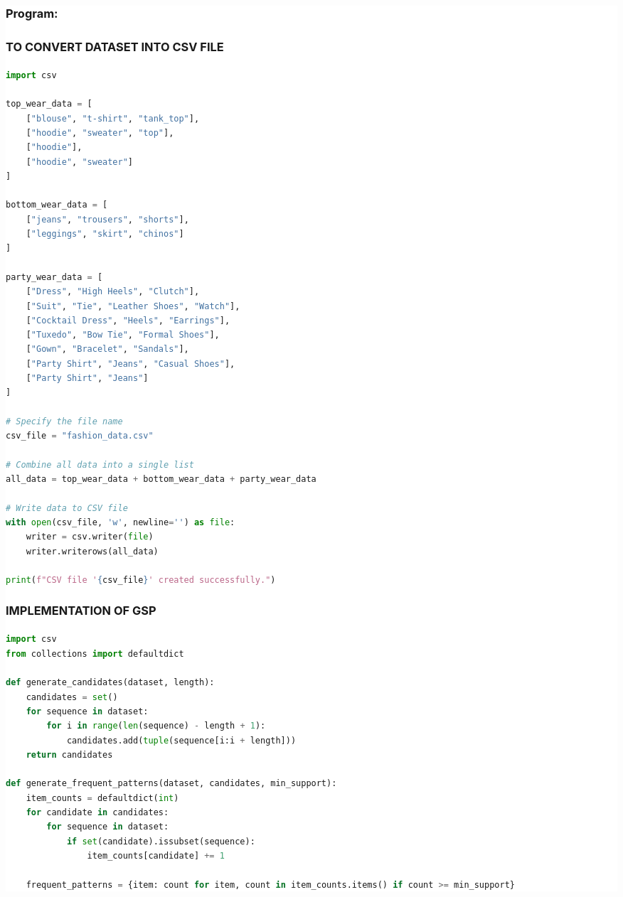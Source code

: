 ### Program:
### TO CONVERT DATASET INTO CSV FILE
```Python
import csv

top_wear_data = [
    ["blouse", "t-shirt", "tank_top"],
    ["hoodie", "sweater", "top"],
    ["hoodie"],
    ["hoodie", "sweater"]
]

bottom_wear_data = [
    ["jeans", "trousers", "shorts"],
    ["leggings", "skirt", "chinos"]
]

party_wear_data = [
    ["Dress", "High Heels", "Clutch"],
    ["Suit", "Tie", "Leather Shoes", "Watch"],
    ["Cocktail Dress", "Heels", "Earrings"],
    ["Tuxedo", "Bow Tie", "Formal Shoes"],
    ["Gown", "Bracelet", "Sandals"],
    ["Party Shirt", "Jeans", "Casual Shoes"],
    ["Party Shirt", "Jeans"]
]

# Specify the file name
csv_file = "fashion_data.csv"

# Combine all data into a single list
all_data = top_wear_data + bottom_wear_data + party_wear_data

# Write data to CSV file
with open(csv_file, 'w', newline='') as file:
    writer = csv.writer(file)
    writer.writerows(all_data)

print(f"CSV file '{csv_file}' created successfully.")

```
### IMPLEMENTATION OF GSP
```python
import csv
from collections import defaultdict

def generate_candidates(dataset, length):
    candidates = set()
    for sequence in dataset:
        for i in range(len(sequence) - length + 1):
            candidates.add(tuple(sequence[i:i + length]))
    return candidates

def generate_frequent_patterns(dataset, candidates, min_support):
    item_counts = defaultdict(int)
    for candidate in candidates:
        for sequence in dataset:
            if set(candidate).issubset(sequence):
                item_counts[candidate] += 1

    frequent_patterns = {item: count for item, count in item_counts.items() if count >= min_support}
```